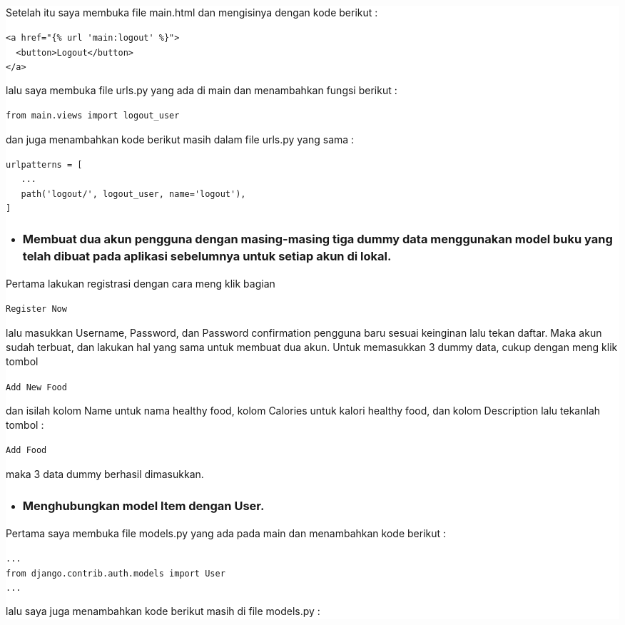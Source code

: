 Setelah itu saya membuka file main.html dan mengisinya dengan kode berikut :

```
<a href="{% url 'main:logout' %}">
  <button>Logout</button>
</a>
```

lalu saya membuka file urls.py yang ada di main dan menambahkan fungsi berikut :

```
from main.views import logout_user
```

dan juga menambahkan kode berikut masih dalam file urls.py yang sama :

```
urlpatterns = [
   ...
   path('logout/', logout_user, name='logout'),
]
```

- ### Membuat dua akun pengguna dengan masing-masing tiga dummy data menggunakan model buku yang telah dibuat pada aplikasi sebelumnya untuk setiap akun di lokal.

Pertama lakukan registrasi dengan cara meng klik bagian

```
Register Now
```

lalu masukkan Username, Password, dan Password confirmation pengguna baru sesuai keinginan lalu tekan daftar. Maka akun sudah terbuat, dan lakukan hal yang sama untuk membuat dua akun. Untuk memasukkan 3 dummy data, cukup dengan meng klik tombol 

```
Add New Food
```

dan isilah kolom Name untuk nama healthy food, kolom Calories untuk kalori healthy food, dan kolom Description lalu tekanlah tombol :

```
Add Food
```
maka 3 data dummy berhasil dimasukkan.



- ### Menghubungkan model Item dengan User.

Pertama saya membuka file models.py yang ada pada main dan menambahkan kode berikut :

```
...
from django.contrib.auth.models import User
...
```

lalu saya juga menambahkan kode berikut masih di file models.py :
